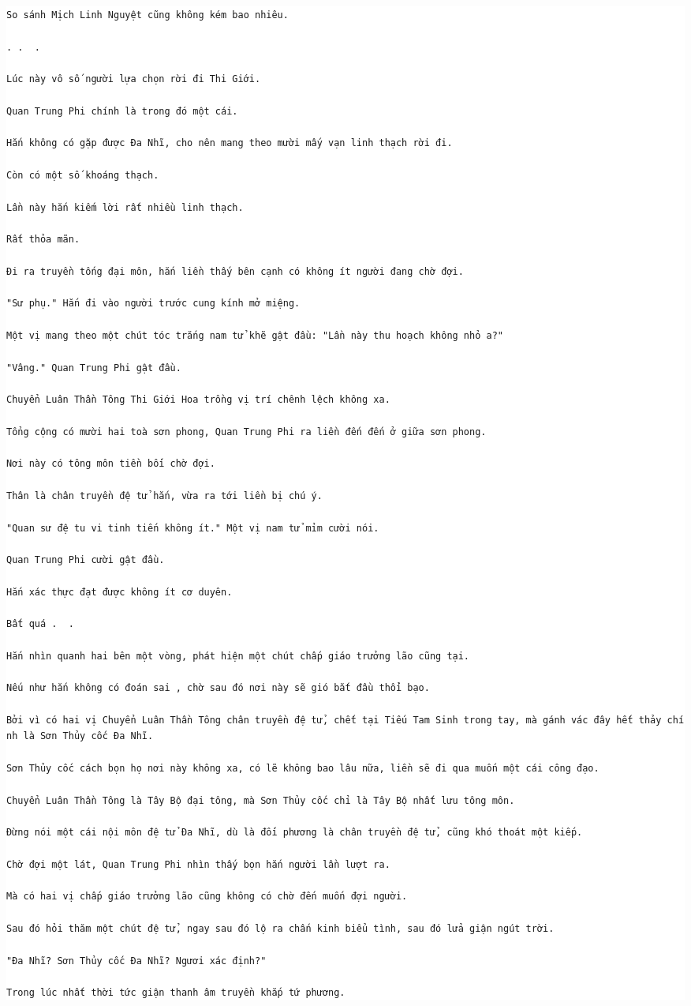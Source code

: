 	So sánh Mịch Linh Nguyệt cũng không kém bao nhiêu.

	. .  .

	Lúc này vô số người lựa chọn rời đi Thi Giới.

	Quan Trung Phi chính là trong đó một cái.

	Hắn không có gặp được Đa Nhĩ, cho nên mang theo mười mấy vạn linh thạch rời đi.

	Còn có một số khoáng thạch.

	Lần này hắn kiếm lời rất nhiều linh thạch.

	Rất thỏa mãn.

	Đi ra truyền tống đại môn, hắn liền thấy bên cạnh có không ít người đang chờ đợi.

	"Sư phụ." Hắn đi vào người trước cung kính mở miệng.

	Một vị mang theo một chút tóc trắng nam tử khẽ gật đầu: "Lần này thu hoạch không nhỏ a?"

	"Vâng." Quan Trung Phi gật đầu.

	Chuyển Luân Thần Tông Thi Giới Hoa trồng vị trí chênh lệch không xa.

	Tổng cộng có mười hai toà sơn phong, Quan Trung Phi ra liền đến đến ở giữa sơn phong.

	Nơi này có tông môn tiền bối chờ đợi.

	Thân là chân truyền đệ tử hắn, vừa ra tới liền bị chú ý.

	"Quan sư đệ tu vi tinh tiến không ít." Một vị nam tử mỉm cười nói.

	Quan Trung Phi cười gật đầu.

	Hắn xác thực đạt được không ít cơ duyên.

	Bất quá .  .

	Hắn nhìn quanh hai bên một vòng, phát hiện một chút chấp giáo trưởng lão cũng tại.

	Nếu như hắn không có đoán sai , chờ sau đó nơi này sẽ gió bắt đầu thổi bạo.

	Bởi vì có hai vị Chuyển Luân Thần Tông chân truyền đệ tử, chết tại Tiếu Tam Sinh trong tay, mà gánh vác đây hết thảy chính là Sơn Thủy cốc Đa Nhĩ.

	Sơn Thủy cốc cách bọn họ nơi này không xa, có lẽ không bao lâu nữa, liền sẽ đi qua muốn một cái công đạo.

	Chuyển Luân Thần Tông là Tây Bộ đại tông, mà Sơn Thủy cốc chỉ là Tây Bộ nhất lưu tông môn.

	Đừng nói một cái nội môn đệ tử Đa Nhĩ, dù là đối phương là chân truyền đệ tử, cũng khó thoát một kiếp.

	Chờ đợi một lát, Quan Trung Phi nhìn thấy bọn hắn người lần lượt ra.

	Mà có hai vị chấp giáo trưởng lão cũng không có chờ đến muốn đợi người.

	Sau đó hỏi thăm một chút đệ tử, ngay sau đó lộ ra chấn kinh biểu tình, sau đó lửa giận ngút trời.

	"Đa Nhĩ? Sơn Thủy cốc Đa Nhĩ? Ngươi xác định?"

	Trong lúc nhất thời tức giận thanh âm truyền khắp tứ phương.
